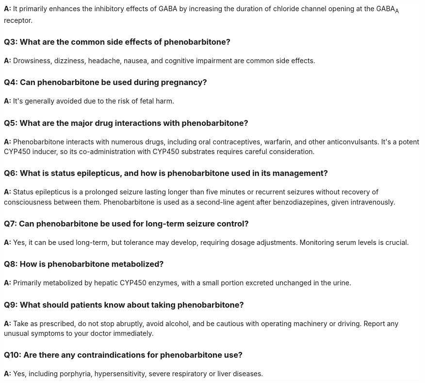 **A:** It primarily enhances the inhibitory effects of GABA by increasing the duration of chloride channel opening at the GABA<sub>A</sub> receptor.


### **Q3: What are the common side effects of phenobarbitone?**

**A:** Drowsiness, dizziness, headache, nausea, and cognitive impairment are common side effects.


### **Q4:  Can phenobarbitone be used during pregnancy?**

**A:**  It's generally avoided due to the risk of fetal harm.


### **Q5: What are the major drug interactions with phenobarbitone?**

**A:** Phenobarbitone interacts with numerous drugs, including oral contraceptives, warfarin, and other anticonvulsants. It's a potent CYP450 inducer, so its co-administration with CYP450 substrates requires careful consideration.

### **Q6: What is status epilepticus, and how is phenobarbitone used in its management?**

**A:** Status epilepticus is a prolonged seizure lasting longer than five minutes or recurrent seizures without recovery of consciousness between them.  Phenobarbitone is used as a second-line agent after benzodiazepines, given intravenously.

### **Q7: Can phenobarbitone be used for long-term seizure control?**

**A:** Yes, it can be used long-term, but tolerance may develop, requiring dosage adjustments. Monitoring serum levels is crucial.


### **Q8: How is phenobarbitone metabolized?**

**A:** Primarily metabolized by hepatic CYP450 enzymes, with a small portion excreted unchanged in the urine.


### **Q9: What should patients know about taking phenobarbitone?**

**A:** Take as prescribed, do not stop abruptly, avoid alcohol, and be cautious with operating machinery or driving. Report any unusual symptoms to your doctor immediately.


### **Q10: Are there any contraindications for phenobarbitone use?**

**A:** Yes, including porphyria, hypersensitivity, severe respiratory or liver diseases.
